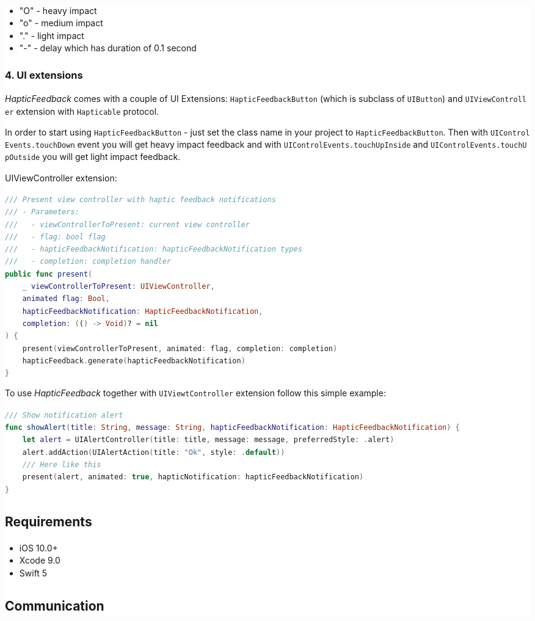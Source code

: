* "O" - heavy impact
* "o" - medium impact
* "." - light impact
* "-" - delay which has duration of 0.1 second

### 4. UI extensions <a name="ui-extensions"></a>
*HapticFeedback* comes with a couple of UI Extensions: `HapticFeedbackButton` (which is subclass of `UIButton`) and `UIViewController` extension with `Hapticable` protocol.

In order to start using `HapticFeedbackButton` - just set the class name in your project to `HapticFeedbackButton`. Then with `UIControlEvents.touchDown` event you will get heavy impact feedback and with `UIControlEvents.touchUpInside` and `UIControlEvents.touchUpOutside` you will get light impact feedback.

UIViewController extension:

```swift
/// Present view controller with haptic feedback notifications
/// - Parameters:
///   - viewControllerToPresent: current view controller
///   - flag: bool flag
///   - hapticFeedbackNotification: hapticFeedbackNotification types
///   - completion: completion handler
public func present(
	_ viewControllerToPresent: UIViewController,
	animated flag: Bool,
	hapticFeedbackNotification: HapticFeedbackNotification,
  	completion: (() -> Void)? = nil
) {
 	present(viewControllerToPresent, animated: flag, completion: completion)
 	hapticFeedback.generate(hapticFeedbackNotification)
}
```

To use *HapticFeedback* together with `UIViewtController` extension follow this simple example:

```swift
/// Show notification alert
func showAlert(title: String, message: String, hapticFeedbackNotification: HapticFeedbackNotification) {
    let alert = UIAlertController(title: title, message: message, preferredStyle: .alert)
    alert.addAction(UIAlertAction(title: "Ok", style: .default))
    /// Here like this
    present(alert, animated: true, hapticNotification: hapticFeedbackNotification)
}
```
## Requirements
- iOS 10.0+
- Xcode 9.0
- Swift 5

## Communication
